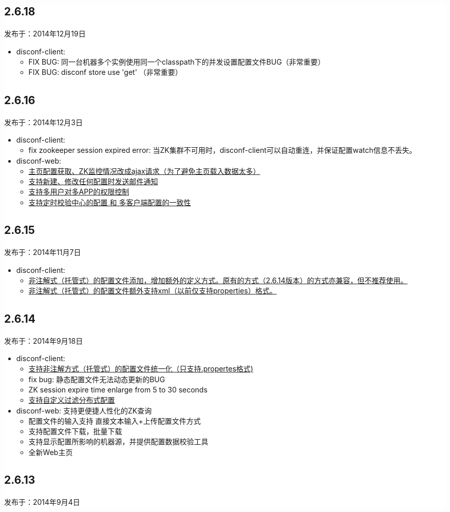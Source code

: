 ## 2.6.18  ##

发布于：2014年12月19日

- disconf-client: 
    - FIX BUG: 同一台机器多个实例使用同一个classpath下的并发设置配置文件BUG（非常重要）
    - FIX BUG: disconf store use 'get' （非常重要）

## 2.6.16  ##

发布于：2014年12月3日

- disconf-client: 
    - fix zookeeper session expired error: 当ZK集群不可用时，disconf-client可以自动重连，并保证配置watch信息不丢失。
- disconf-web:
    - [主页配置获取、ZK监控情况改成ajax请求（为了避免主页载入数据太多）](http://disconf.readthedocs.io/zh_CN/stable/tutorial-web/src/Tutorial6.html)
    - [支持新建、修改任何配置时发送邮件通知](hhttp://disconf.readthedocs.io/zh_CN/stable/tutorial-web/src/Tutorial6.html)
    - [支持多用户对多APP的权限控制](http://disconf.readthedocs.io/zh_CN/stable/tutorial-web/src/Tutorial6.html)
    - [支持定时校验中心的配置 和 多客户端配置的一致性](http://disconf.readthedocs.io/zh_CN/stable/tutorial-web/src/Tutorial6.html)

## 2.6.15 ##

发布于：2014年11月7日

- disconf-client: 
    - [非注解式（托管式）的配置文件添加，增加额外的定义方式。原有的方式（2.6.14版本）的方式亦兼容，但不推荐使用。](http://disconf.readthedocs.io/zh_CN/stable/tutorial-client/src/Tutorial5.html)
    - [非注解式（托管式）的配置文件额外支持xml（以前仅支持properties）格式。](http://disconf.readthedocs.io/zh_CN/stable/tutorial-client/src/Tutorial5.html)

##  2.6.14 ##

发布于：2014年9月18日

- disconf-client: 
	- [支持非注解方式（托管式）的配置文件统一化（只支持.propertes格式)](http://disconf.readthedocs.io/zh_CN/stable/tutorial-client/src/Tutorial5.html)
	- fix bug: 静态配置文件无法动态更新的BUG
	- ZK session expire time enlarge from 5 to 30 seconds
	- [支持自定义过滤分布式配置](http://disconf.readthedocs.io/zh_CN/stable/tutorial-client/src/Tutorial7.html)
- disconf-web: 支持更便捷人性化的ZK查询
	- 配置文件的输入支持 直接文本输入+上传配置文件方式
	- 支持配置文件下载，批量下载
	- 支持显示配置所影响的机器源，并提供配置数据校验工具
	- 全新Web主页 

## 2.6.13 ##

发布于：2014年9月4日 
